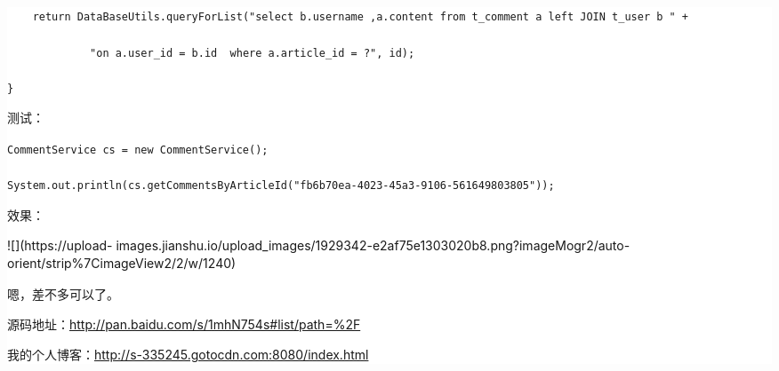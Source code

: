         return DataBaseUtils.queryForList("select b.username ,a.content from t_comment a left JOIN t_user b " +

                 "on a.user_id = b.id  where a.article_id = ?", id);

    }

测试：

    
    
    CommentService cs = new CommentService();

    System.out.println(cs.getCommentsByArticleId("fb6b70ea-4023-45a3-9106-561649803805"));

效果：

![](https://upload-
images.jianshu.io/upload_images/1929342-e2af75e1303020b8.png?imageMogr2/auto-
orient/strip%7CimageView2/2/w/1240)

嗯，差不多可以了。

源码地址：<http://pan.baidu.com/s/1mhN754s#list/path=%2F>

我的个人博客：http://s-335245.gotocdn.com:8080/index.html

